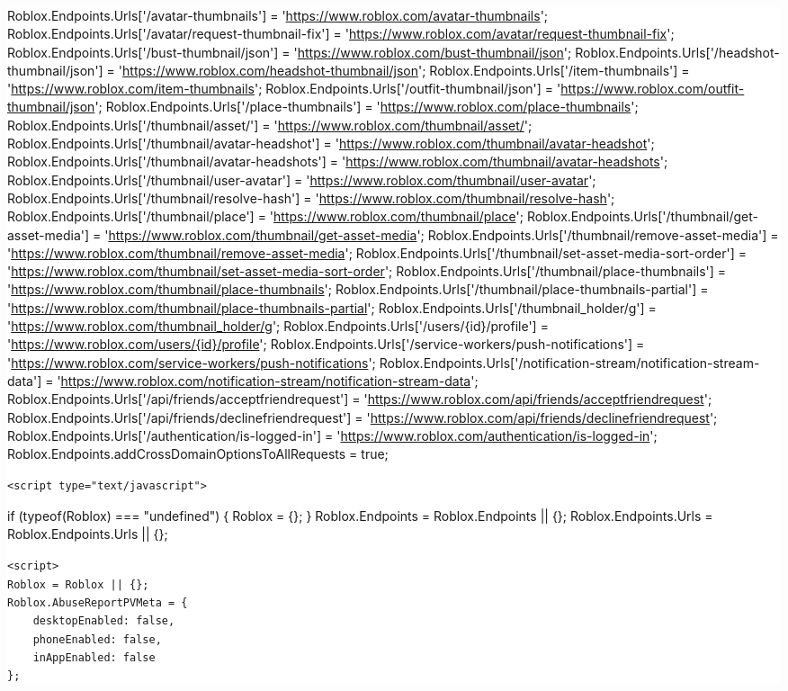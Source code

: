 Roblox.Endpoints.Urls['/avatar-thumbnails'] = 'https://www.roblox.com/avatar-thumbnails';
Roblox.Endpoints.Urls['/avatar/request-thumbnail-fix'] = 'https://www.roblox.com/avatar/request-thumbnail-fix';
Roblox.Endpoints.Urls['/bust-thumbnail/json'] = 'https://www.roblox.com/bust-thumbnail/json';
Roblox.Endpoints.Urls['/headshot-thumbnail/json'] = 'https://www.roblox.com/headshot-thumbnail/json';
Roblox.Endpoints.Urls['/item-thumbnails'] = 'https://www.roblox.com/item-thumbnails';
Roblox.Endpoints.Urls['/outfit-thumbnail/json'] = 'https://www.roblox.com/outfit-thumbnail/json';
Roblox.Endpoints.Urls['/place-thumbnails'] = 'https://www.roblox.com/place-thumbnails';
Roblox.Endpoints.Urls['/thumbnail/asset/'] = 'https://www.roblox.com/thumbnail/asset/';
Roblox.Endpoints.Urls['/thumbnail/avatar-headshot'] = 'https://www.roblox.com/thumbnail/avatar-headshot';
Roblox.Endpoints.Urls['/thumbnail/avatar-headshots'] = 'https://www.roblox.com/thumbnail/avatar-headshots';
Roblox.Endpoints.Urls['/thumbnail/user-avatar'] = 'https://www.roblox.com/thumbnail/user-avatar';
Roblox.Endpoints.Urls['/thumbnail/resolve-hash'] = 'https://www.roblox.com/thumbnail/resolve-hash';
Roblox.Endpoints.Urls['/thumbnail/place'] = 'https://www.roblox.com/thumbnail/place';
Roblox.Endpoints.Urls['/thumbnail/get-asset-media'] = 'https://www.roblox.com/thumbnail/get-asset-media';
Roblox.Endpoints.Urls['/thumbnail/remove-asset-media'] = 'https://www.roblox.com/thumbnail/remove-asset-media';
Roblox.Endpoints.Urls['/thumbnail/set-asset-media-sort-order'] = 'https://www.roblox.com/thumbnail/set-asset-media-sort-order';
Roblox.Endpoints.Urls['/thumbnail/place-thumbnails'] = 'https://www.roblox.com/thumbnail/place-thumbnails';
Roblox.Endpoints.Urls['/thumbnail/place-thumbnails-partial'] = 'https://www.roblox.com/thumbnail/place-thumbnails-partial';
Roblox.Endpoints.Urls['/thumbnail_holder/g'] = 'https://www.roblox.com/thumbnail_holder/g';
Roblox.Endpoints.Urls['/users/{id}/profile'] = 'https://www.roblox.com/users/{id}/profile';
Roblox.Endpoints.Urls['/service-workers/push-notifications'] = 'https://www.roblox.com/service-workers/push-notifications';
Roblox.Endpoints.Urls['/notification-stream/notification-stream-data'] = 'https://www.roblox.com/notification-stream/notification-stream-data';
Roblox.Endpoints.Urls['/api/friends/acceptfriendrequest'] = 'https://www.roblox.com/api/friends/acceptfriendrequest';
Roblox.Endpoints.Urls['/api/friends/declinefriendrequest'] = 'https://www.roblox.com/api/friends/declinefriendrequest';
Roblox.Endpoints.Urls['/authentication/is-logged-in'] = 'https://www.roblox.com/authentication/is-logged-in';
Roblox.Endpoints.addCrossDomainOptionsToAllRequests = true;
</script>

    <script type="text/javascript">
if (typeof(Roblox) === "undefined") { Roblox = {}; }
Roblox.Endpoints = Roblox.Endpoints || {};
Roblox.Endpoints.Urls = Roblox.Endpoints.Urls || {};
</script>

    <script>
    Roblox = Roblox || {};
    Roblox.AbuseReportPVMeta = {
        desktopEnabled: false,
        phoneEnabled: false,
        inAppEnabled: false
    };
</script>
